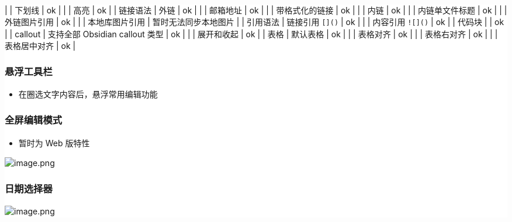 |  | 下划线 | ok |
|  | 高亮 | ok |
| 链接语法 | 外链 | ok |
|  | 邮箱地址 | ok |
|  | 带格式化的链接 | ok |
|  | 内链 | ok |
|  | 内链单文件标题 | ok |
|  | 外链图片引用 | ok |
|  | 本地库图片引用 | 暂时无法同步本地图片 |
| 引用语法 | 链接引用 `[]()` | ok |
|  | 内容引用 `![]()` | ok |
| 代码块 |  | ok |
| callout | 支持全部 Obsidian callout 类型 | ok |
|  | 展开和收起 | ok |
| 表格 | 默认表格 | ok |
|  | 表格对齐 | ok |
|  | 表格右对齐 | ok |
|  | 表格居中对齐 | ok |

### 悬浮工具栏

- 在圈选文字内容后，悬浮常用编辑功能

### 全屏编辑模式

- 暂时为 Web 版特性

![image.png](https://cdn.pkmer.cn/images/20240119182515.png!pkmer)

### 日期选择器

![image.png](https://cdn.pkmer.cn/images/20240119185823.png!pkmer)

